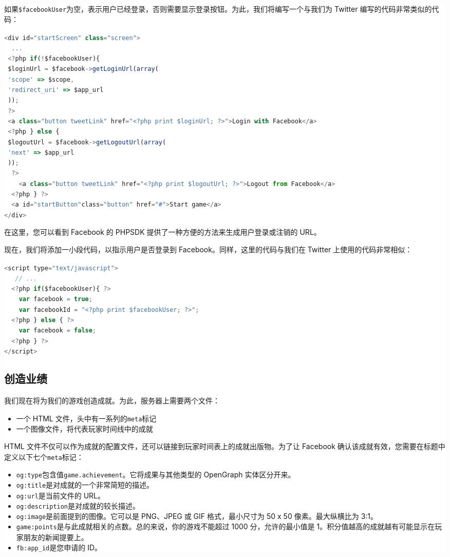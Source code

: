 如果`$facebookUser`为空，表示用户已经登录，否则需要显示登录按钮。为此，我们将编写一个与我们为 Twitter 编写的代码非常类似的代码：

```js
<div id="startScreen" class="screen">
  ...
 <?php if(!$facebookUser){ 
 $loginUrl = $facebook->getLoginUrl(array(
 'scope' => $scope,
 'redirect_uri' => $app_url
 ));
 ?>
 <a class="button tweetLink" href="<?php print $loginUrl; ?>">Login with Facebook</a>
 <?php } else { 
 $logoutUrl = $facebook->getLogoutUrl(array(
 'next' => $app_url
 )); 
  ?>
    <a class="button tweetLink" href="<?php print $logoutUrl; ?>">Logout from Facebook</a>
  <?php } ?>
  <a id="startButton"class="button" href="#">Start game</a>
</div>
```

在这里，您可以看到 Facebook 的 PHPSDK 提供了一种方便的方法来生成用户登录或注销的 URL。

现在，我们将添加一小段代码，以指示用户是否登录到 Facebook。同样，这里的代码与我们在 Twitter 上使用的代码非常相似：

```js
<script type="text/javascript">
   // ...
  <?php if($facebookUser){ ?>
    var facebook = true;
    var facebookId = "<?php print $facebookUser; ?>";
  <?php } else { ?>
    var facebook = false;  
  <?php } ?>
</script>
```

## 创造业绩

我们现在将为我们的游戏创造成就。为此，服务器上需要两个文件：

*   一个 HTML 文件，头中有一系列的`meta`标记
*   一个图像文件，将代表玩家时间线中的成就

HTML 文件不仅可以作为成就的配置文件，还可以链接到玩家时间表上的成就出版物。为了让 Facebook 确认该成就有效，您需要在标题中定义以下七个`meta`标记：

*   `og:type`包含值`game.achievement`。它将成果与其他类型的 OpenGraph 实体区分开来。
*   `og:title`是对成就的一个非常简短的描述。
*   `og:url`是当前文件的 URL。
*   `og:description`是对成就的较长描述。
*   `og:image`是前面提到的图像。它可以是 PNG、JPEG 或 GIF 格式，最小尺寸为 50 x 50 像素。最大纵横比为 3:1。
*   `game:points`是与此成就相关的点数。总的来说，你的游戏不能超过 1000 分，允许的最小值是 1。积分值越高的成就越有可能显示在玩家朋友的新闻提要上。
*   `fb:app_id`是您申请的 ID。
